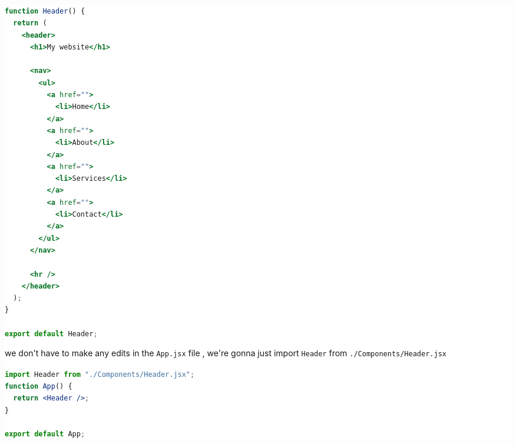 ```jsx
function Header() {
  return (
    <header>
      <h1>My website</h1>

      <nav>
        <ul>
          <a href="">
            <li>Home</li>
          </a>
          <a href="">
            <li>About</li>
          </a>
          <a href="">
            <li>Services</li>
          </a>
          <a href="">
            <li>Contact</li>
          </a>
        </ul>
      </nav>

      <hr />
    </header>
  );
}

export default Header;
```

we don't have to make any edits in the `App.jsx` file , we're gonna just import `Header` from `./Components/Header.jsx`

```jsx
import Header from "./Components/Header.jsx";
function App() {
  return <Header />;
}

export default App;
```

